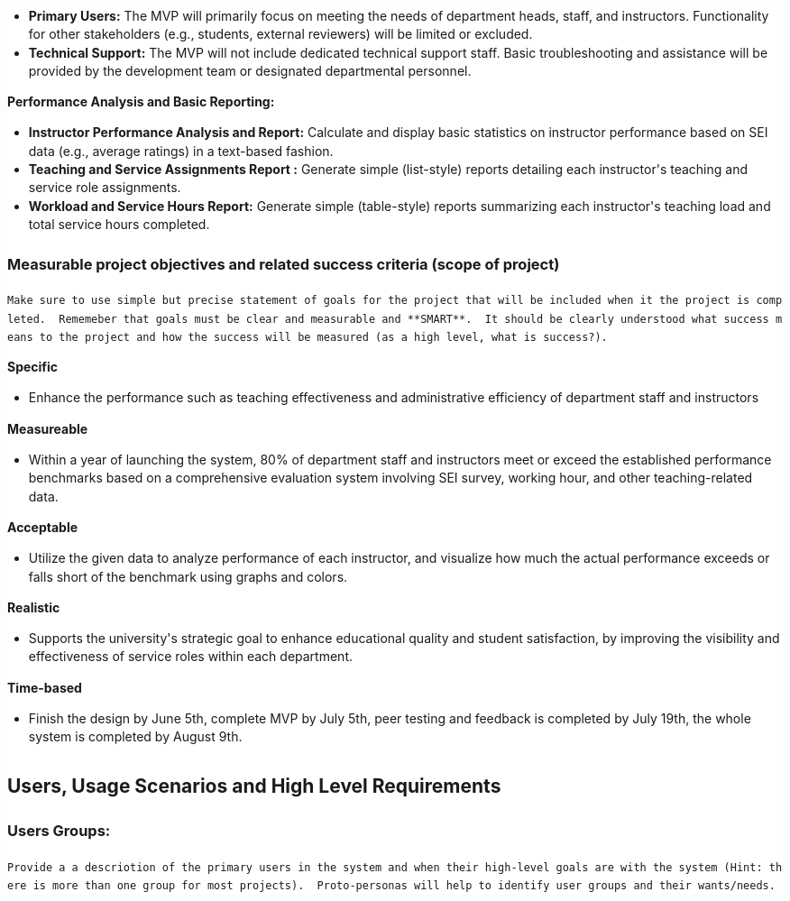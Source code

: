 * **Primary Users:** The MVP will primarily focus on meeting the needs of department heads, staff, and instructors. Functionality for other stakeholders (e.g., students, external reviewers) will be limited or excluded.
* **Technical Support:** The MVP will not include dedicated technical support staff. Basic troubleshooting and assistance will be provided by the development team or designated departmental personnel.

**Performance Analysis and Basic Reporting:**

* **Instructor Performance Analysis and Report:** Calculate and display basic statistics on instructor performance based on SEI data (e.g., average ratings) in a text-based fashion.
* **Teaching and Service Assignments Report :** Generate simple (list-style) reports detailing each instructor's teaching and service role assignments.
* **Workload and Service Hours Report:** Generate simple (table-style) reports summarizing each instructor's teaching load and total service hours completed.

### Measurable project objectives and related success criteria (scope of project)

    Make sure to use simple but precise statement of goals for the project that will be included when it the project is completed.  Rememeber that goals must be clear and measurable and **SMART**.  It should be clearly understood what success means to the project and how the success will be measured (as a high level, what is success?). 

**Specific**

* Enhance the performance such as teaching effectiveness and administrative efficiency of department staff and instructors

**Measureable**

* Within a year of launching the system, 80% of department staff and instructors meet or exceed the established performance benchmarks based on a comprehensive evaluation system involving SEI survey, working hour, and other teaching-related data.

**Acceptable**

* Utilize the given data to analyze performance of each instructor, and visualize how much the actual performance exceeds or falls short of the benchmark using graphs and colors. 

**Realistic**

* Supports the university's strategic goal to enhance educational quality and student satisfaction, by improving the visibility and effectiveness of service roles within each department.

**Time-based**

* Finish the design by June 5th, complete MVP by July 5th, peer testing and feedback is completed by July 19th, the whole system is completed by August 9th. 


## Users, Usage Scenarios and High Level Requirements 

### Users Groups:
    Provide a a descriotion of the primary users in the system and when their high-level goals are with the system (Hint: there is more than one group for most projects).  Proto-personas will help to identify user groups and their wants/needs. 
